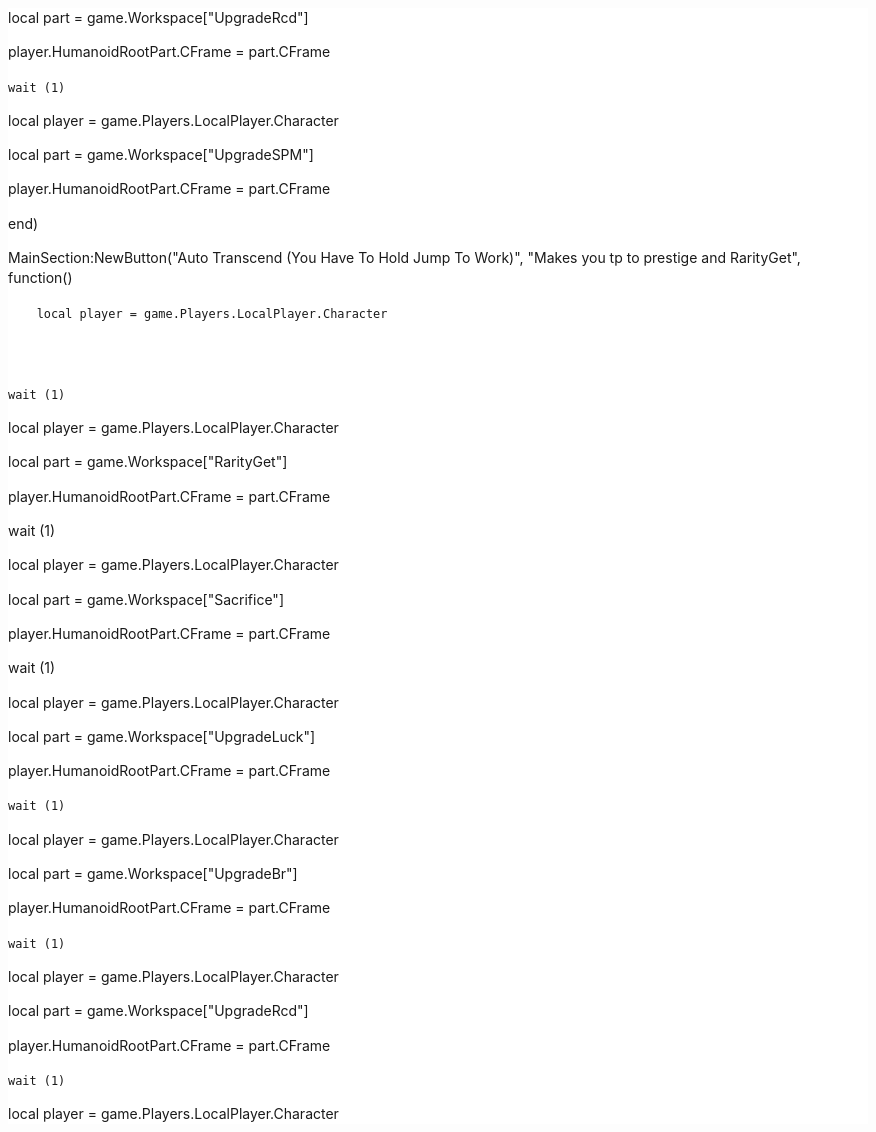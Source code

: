 local part = game.Workspace["UpgradeRcd"] 

player.HumanoidRootPart.CFrame = part.CFrame

    wait (1)

local player = game.Players.LocalPlayer.Character

local part = game.Workspace["UpgradeSPM"] 

player.HumanoidRootPart.CFrame = part.CFrame

end)

 

 MainSection:NewButton("Auto Transcend (You Have To Hold Jump To Work)", "Makes you tp to prestige and RarityGet", function()

        local player = game.Players.LocalPlayer.Character

 

    wait (1)

local player = game.Players.LocalPlayer.Character

local part = game.Workspace["RarityGet"] 

player.HumanoidRootPart.CFrame = part.CFrame

wait (1)

local player = game.Players.LocalPlayer.Character

local part = game.Workspace["Sacrifice"] 

player.HumanoidRootPart.CFrame = part.CFrame

wait (1)

local player = game.Players.LocalPlayer.Character

local part = game.Workspace["UpgradeLuck"] 

player.HumanoidRootPart.CFrame = part.CFrame

    wait (1)

local player = game.Players.LocalPlayer.Character

local part = game.Workspace["UpgradeBr"] 

player.HumanoidRootPart.CFrame = part.CFrame

    wait (1) 

local player = game.Players.LocalPlayer.Character

local part = game.Workspace["UpgradeRcd"] 

player.HumanoidRootPart.CFrame = part.CFrame

    wait (1)

local player = game.Players.LocalPlayer.Character
